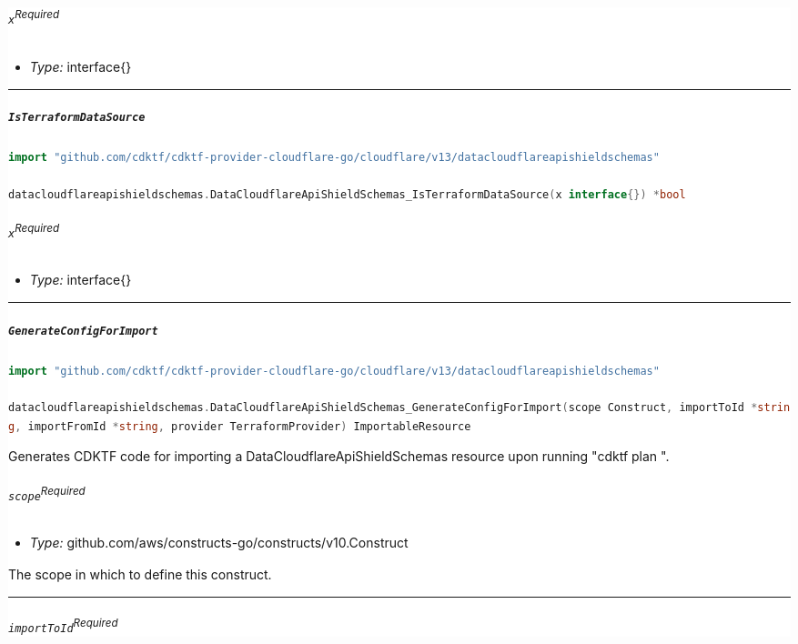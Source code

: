 ###### `x`<sup>Required</sup> <a name="x" id="@cdktf/provider-cloudflare.dataCloudflareApiShieldSchemas.DataCloudflareApiShieldSchemas.isTerraformElement.parameter.x"></a>

- *Type:* interface{}

---

##### `IsTerraformDataSource` <a name="IsTerraformDataSource" id="@cdktf/provider-cloudflare.dataCloudflareApiShieldSchemas.DataCloudflareApiShieldSchemas.isTerraformDataSource"></a>

```go
import "github.com/cdktf/cdktf-provider-cloudflare-go/cloudflare/v13/datacloudflareapishieldschemas"

datacloudflareapishieldschemas.DataCloudflareApiShieldSchemas_IsTerraformDataSource(x interface{}) *bool
```

###### `x`<sup>Required</sup> <a name="x" id="@cdktf/provider-cloudflare.dataCloudflareApiShieldSchemas.DataCloudflareApiShieldSchemas.isTerraformDataSource.parameter.x"></a>

- *Type:* interface{}

---

##### `GenerateConfigForImport` <a name="GenerateConfigForImport" id="@cdktf/provider-cloudflare.dataCloudflareApiShieldSchemas.DataCloudflareApiShieldSchemas.generateConfigForImport"></a>

```go
import "github.com/cdktf/cdktf-provider-cloudflare-go/cloudflare/v13/datacloudflareapishieldschemas"

datacloudflareapishieldschemas.DataCloudflareApiShieldSchemas_GenerateConfigForImport(scope Construct, importToId *string, importFromId *string, provider TerraformProvider) ImportableResource
```

Generates CDKTF code for importing a DataCloudflareApiShieldSchemas resource upon running "cdktf plan <stack-name>".

###### `scope`<sup>Required</sup> <a name="scope" id="@cdktf/provider-cloudflare.dataCloudflareApiShieldSchemas.DataCloudflareApiShieldSchemas.generateConfigForImport.parameter.scope"></a>

- *Type:* github.com/aws/constructs-go/constructs/v10.Construct

The scope in which to define this construct.

---

###### `importToId`<sup>Required</sup> <a name="importToId" id="@cdktf/provider-cloudflare.dataCloudflareApiShieldSchemas.DataCloudflareApiShieldSchemas.generateConfigForImport.parameter.importToId"></a>
